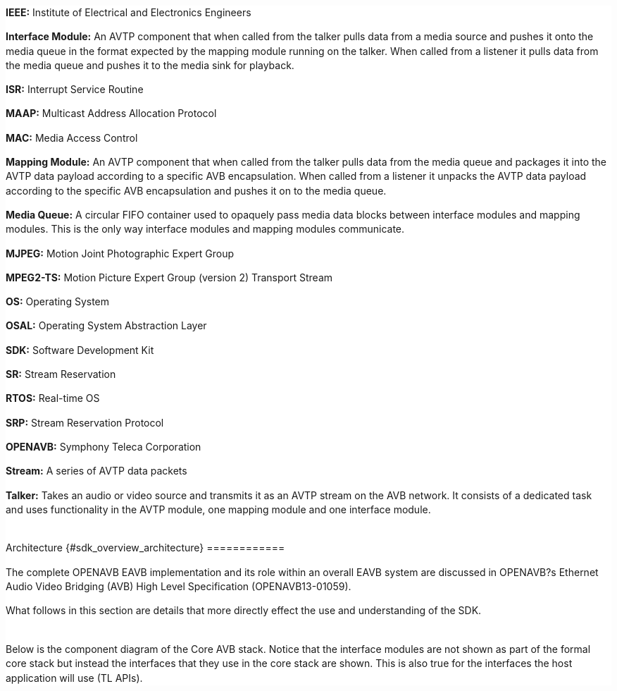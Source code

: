 **IEEE:** Institute of Electrical and Electronics Engineers

**Interface Module:** An AVTP component that when called from the talker pulls 
data from a media source and pushes it onto the media queue in the format 
expected by the mapping module running on the talker. When called from a 
listener it pulls data from the media queue and pushes it to the media sink for 
playback.

**ISR:** Interrupt Service Routine

**MAAP:** Multicast Address Allocation Protocol

**MAC:** Media Access Control

**Mapping Module:** An AVTP component that when called from the talker pulls 
data from the media queue and packages it into the AVTP data payload according 
to a specific AVB encapsulation. When called from a listener it unpacks the AVTP 
data payload according to the specific AVB encapsulation and pushes it on to the 
media queue.

**Media Queue:** A circular FIFO container used to opaquely pass media data
blocks between interface modules and mapping modules. This is the only way
interface modules and mapping modules communicate.

**MJPEG:** Motion Joint Photographic Expert Group

**MPEG2-TS:** Motion Picture Expert Group (version 2) Transport Stream

**OS:** Operating System

**OSAL:** Operating System Abstraction Layer

**SDK:** Software Development Kit

**SR:** Stream Reservation

**RTOS:** Real-time OS

**SRP:** Stream Reservation Protocol

**OPENAVB:** Symphony Teleca Corporation

**Stream:** A series of AVTP data packets

**Talker:** Takes an audio or video source and transmits it as an AVTP stream on 
the AVB network. It consists of a dedicated task and uses functionality in the 
AVTP module, one mapping module and one interface module. 

<br>
Architecture {#sdk_overview_architecture}
============

The complete OPENAVB EAVB implementation and its role within an overall EAVB system 
are discussed in OPENAVB?s Ethernet Audio Video Bridging (AVB) High Level 
Specification (OPENAVB13-01059). 

What follows in this section are details that more directly effect the use and 
understanding of the SDK. 

<br>
Below is the component diagram of the Core AVB stack. Notice that the interface 
modules are not shown as part of the formal core stack but instead the 
interfaces that they use in the core stack are shown. This is also true for the 
interfaces the host application will use (TL APIs). 
